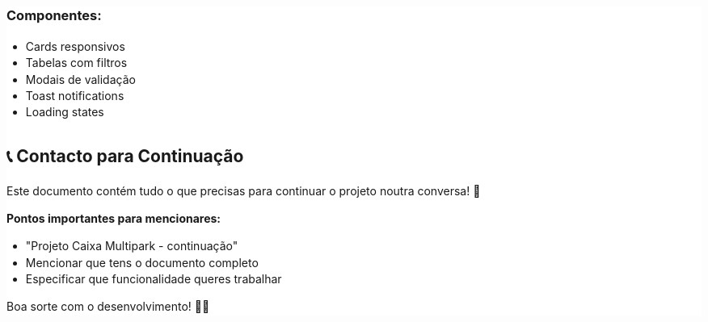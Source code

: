### Componentes:
- Cards responsivos
- Tabelas com filtros
- Modais de validação
- Toast notifications
- Loading states

## 📞 Contacto para Continuação

Este documento contém tudo o que precisas para continuar o projeto noutra conversa! 🎉

**Pontos importantes para mencionares:**
- "Projeto Caixa Multipark - continuação"
- Mencionar que tens o documento completo
- Especificar que funcionalidade queres trabalhar

Boa sorte com o desenvolvimento! 🚀✨